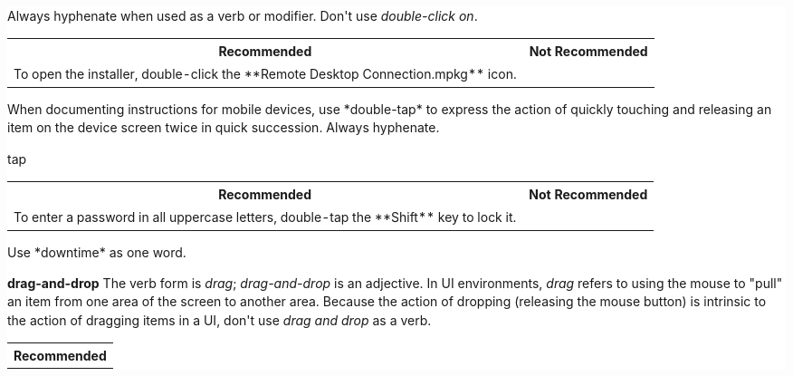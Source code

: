 Always hyphenate when used as a verb or modifier. Don't use *double-click on*.

<table>
<tr>
<th id="Recommended">
Recommended

</th>
<th id="Not%20Recommended">
Not Recommended

</th>
</tr>
<tr>
<td headers="Recommended">
To open the installer, double-click the **Remote Desktop Connection.mpkg** icon.

</td>
<td headers="Not%20Recommended">

</td>
</tr>
</table>When documenting instructions for mobile devices, use *double-tap* to express the action of quickly touching and releasing an item on the device screen twice in quick succession. Always hyphenate.

tap

<table>
<tr>
<th id="Recommended">
Recommended

</th>
<th id="Not%20Recommended">
Not Recommended

</th>
</tr>
<tr>
<td headers="Recommended">
To enter a password in all uppercase letters, double-tap the **Shift** key to lock it.

</td>
<td headers="Not%20Recommended">

</td>
</tr>
</table>Use *downtime* as one word.

**drag-and-drop** The verb form is *drag*; *drag-and-drop* is an adjective. In UI environments, *drag* refers to using the mouse to "pull" an item from one area of the screen to another area. Because the action of dropping (releasing the mouse button) is intrinsic to the action of dragging items in a UI, don't use *drag and drop* as a verb.

<table>
<tr>
<th id="Recommended">
Recommended
